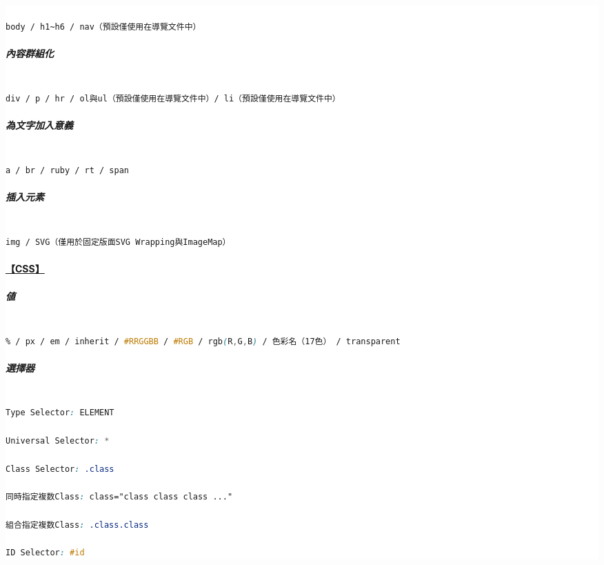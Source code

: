 ```html

body / h1~h6 / nav（預設僅使用在導覽文件中）

```

##### 內容群組化

```html

div / p / hr / ol與ul（預設僅使用在導覽文件中）/ li（預設僅使用在導覽文件中）

```

##### 為文字加入意義

```html

a / br / ruby / rt / span

```

##### 插入元素

```html

img / SVG（僅用於固定版面SVG Wrapping與ImageMap）

```

#### <u>【CSS】</u>

##### 値

```css

% / px / em / inherit / #RRGGBB / #RGB / rgb(R,G,B) / 色彩名（17色） / transparent

```

##### 選擇器

```css

Type Selector: ELEMENT

Universal Selector: *

Class Selector: .class

同時指定複数Class: class="class class class ..."

組合指定複数Class: .class.class

ID Selector: #id

```
